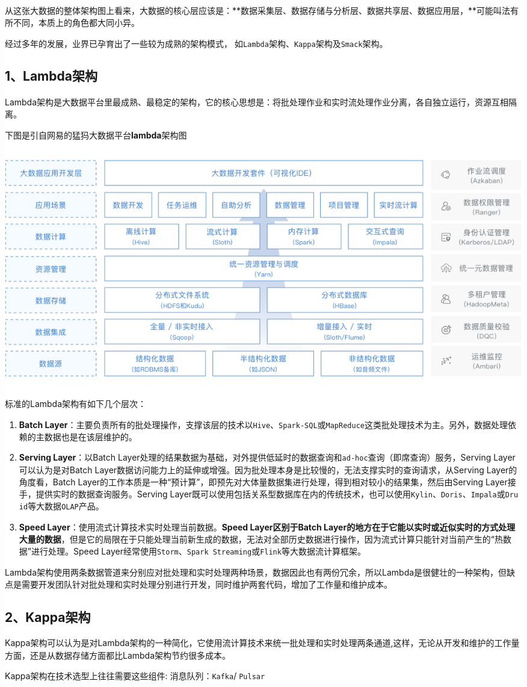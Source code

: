  从这张大数据的整体架构图上看来，大数据的核心层应该是：**数据采集层、数据存储与分析层、数据共享层、数据应用层，**可能叫法有所不同，本质上的角色都大同小异。 

经过多年的发展，业界已孕育出了一些较为成熟的架构模式， 如`Lambda`架构、`Kappa`架构及`Smack`架构。

## **1、Lambda架构**

 Lambda架构是大数据平台里最成熟、最稳定的架构，它的核心思想是：将批处理作业和实时流处理作业分离，各自独立运行，资源互相隔离。 

下图是引自网易的猛犸大数据平台**lambda**架构图 

 ![在这里插入图片描述](../blog-assets/大数据架构基础/20181201163352322.png) 

标准的Lambda架构有如下几个层次：

1. **Batch Layer**：主要负责所有的批处理操作，支撑该层的技术以`Hive`、`Spark-SQL`或`MapReduce`这类批处理技术为主。另外，数据处理依赖的主数据也是在该层维护的。

2. **Serving Layer**：以Batch Layer处理的结果数据为基础，对外提供低延时的数据查询和`ad-hoc`查询（即席查询）服务，Serving Layer可以认为是对Batch Layer数据访问能力上的延伸或增强。因为批处理本身是比较慢的，无法支撑实时的查询请求，从Serving Layer的角度看，Batch Layer的工作本质是一种“预计算”，即预先对大体量数据集进行处理，得到相对较小的结果集，然后由Serving Layer接手，提供实时的数据查询服务。Serving Layer既可以使用包括关系型数据库在内的传统技术，也可以使用`Kylin`、`Doris`、`Impala`或`Druid`等大数据`OLAP`产品。

3. **Speed Layer**：使用流式计算技术实时处理当前数据。**Speed Layer区别于Batch Layer的地方在于它能以实时或近似实时的方式处理大量的数据**，但是它的局限在于只能处理当前新生成的数据，无法对全部历史数据进行操作，因为流式计算只能针对当前产生的“热数据”进行处理。Speed Layer经常使用`Storm`、`Spark Streaming`或`Flink`等大数据流计算框架。

Lambda架构使用两条数据管道来分别应对批处理和实时处理两种场景，数据因此也有两份冗余，所以Lambda是很健壮的一种架构，但缺点是需要开发团队针对批处理和实时处理分别进行开发，同时维护两套代码，增加了工作量和维护成本。

## 2、Kappa架构

Kappa架构可以认为是对Lambda架构的一种简化，它使用流计算技术来统一批处理和实时处理两条通道,这样，无论从开发和维护的工作量方面，还是从数据存储方面都比Lambda架构节约很多成本。

Kappa架构在技术选型上往往需要这些组件:
消息队列：`Kafka`/ `Pulsar`
